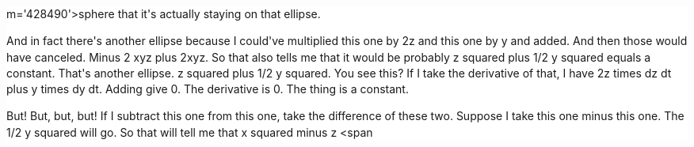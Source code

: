   m='428490'>sphere</span> <span m='428790'>that</span> <span
  m='428990'>it's</span> <span m='429220'>actually</span> <span
  m='429710'>staying</span> <span m='430180'>on</span> <span
  m='430340'>that</span> <span m='430560'>ellipse.</span> </p><p><span
  m='431380'>And</span> <span m='431760'>in</span> <span m='431880'>fact</span>
  <span m='432220'>there's</span> <span m='432440'>another</span> <span
  m='432890'>ellipse</span> <span m='433720'>because</span> <span
  m='434110'>I</span> <span m='434230'>could've</span> <span
  m='434600'>multiplied</span> <span m='436430'>this</span> <span
  m='436770'>one</span> <span m='436980'>by</span> <span m='437270'>2z</span>
  <span m='439870'>and</span> <span m='440130'>this</span> <span
  m='440350'>one</span> <span m='440550'>by</span> <span m='440780'>y</span>
  <span m='441240'>and</span> <span m='441510'>added.</span> <span
  m='442470'>And</span> <span m='442680'>then</span> <span
  m='443160'>those</span> <span m='443460'>would</span> <span
  m='443640'>have</span> <span m='443780'>canceled.</span> <span
  m='444380'>Minus</span> <span m='444840'>2</span> <span m='445120'>xyz</span>
  <span m='445990'>plus</span> <span m='446360'>2xyz.</span> <span
  m='447710'>So</span> <span m='447910'>that</span> <span m='448160'>also</span>
  <span m='448550'>tells</span> <span m='448910'>me</span> <span
  m='449140'>that</span> <span m='450870'>it</span> <span
  m='451030'>would</span> <span m='451270'>be</span> <span
  m='452280'>probably</span> <span m='453840'>z</span> <span
  m='454280'>squared</span> <span m='455640'>plus</span> <span
  m='456260'>1/2</span> <span m='456880'>y</span> <span
  m='457210'>squared</span> <span m='459110'>equals</span> <span
  m='460320'>a</span> <span m='460450'>constant.</span> <span
  m='461730'>That's</span> <span m='461820'>another</span> <span
  m='463090'>ellipse.</span> <span m='464670'>z</span> <span
  m='464880'>squared</span> <span m='465190'>plus</span> <span
  m='465430'>1/2</span> <span m='465850'>y</span> <span
  m='466060'>squared.</span> <span m='466380'>You see</span> <span
  m='466780'>this?</span> <span m='467810'>If</span> <span m='467950'>I</span>
  <span m='469300'>take</span> <span m='469580'>the</span> <span
  m='469720'>derivative</span> <span m='470290'>of</span> <span
  m='470400'>that,</span> <span m='470730'>I</span> <span m='470850'>have</span>
  <span m='471110'>2z</span> <span m='472450'>times</span> <span
  m='473200'>dz</span> <span m='473675'>dt</span> <span m='474150'>plus</span>
  <span m='474930'>y</span> <span m='475630'>times</span> <span
  m='476320'>dy</span> <span m='476726'>dt.</span> <span
  m='477540'>Adding</span> <span m='478050'>give</span> <span
  m='478270'>0.</span> <span m='479180'>The</span> <span
  m='479330'>derivative</span> <span m='479890'>is</span> <span
  m='480050'>0.</span> <span m='480540'>The</span> <span m='480700'>thing</span>
  <span m='480960'>is</span> <span m='481100'>a</span> <span
  m='481230'>constant.</span> </p><p><span m='482110'>But!</span> <span
  m='483870'>But,</span> <span m='484370'>but,</span> <span
  m='484800'>but!</span> <span m='485880'>If</span> <span m='486140'>I</span>
  <span m='486300'>subtract</span> <span m='487130'>this</span> <span
  m='487610'>one</span> <span m='489070'>from</span> <span
  m='489280'>this</span> <span m='489550'>one,</span> <span
  m='490650'>take</span> <span m='490910'>the</span> <span
  m='491050'>difference</span> <span m='491570'>of</span> <span
  m='491700'>these</span> <span m='492030'>two.</span> <span
  m='492850'>Suppose</span> <span m='493260'>I</span> <span
  m='493370'>take</span> <span m='493640'>this</span> <span
  m='493890'>one</span> <span m='494110'>minus</span> <span
  m='494630'>this</span> <span m='494880'>one.</span> <span m='495370'>The
  1/2</span> <span m='495860'>y</span> <span m='496130'>squared</span> <span
  m='496550'>will</span> <span m='496740'>go.</span> <span m='497530'>So</span>
  <span m='497740'>that</span> <span m='498100'>will</span> <span
  m='498290'>tell</span> <span m='498540'>me</span> <span m='498750'>that</span>
  <span m='498990'>x</span> <span m='499430'>squared</span> <span
  m='500280'>minus</span> <span m='500910'>z</span> <span